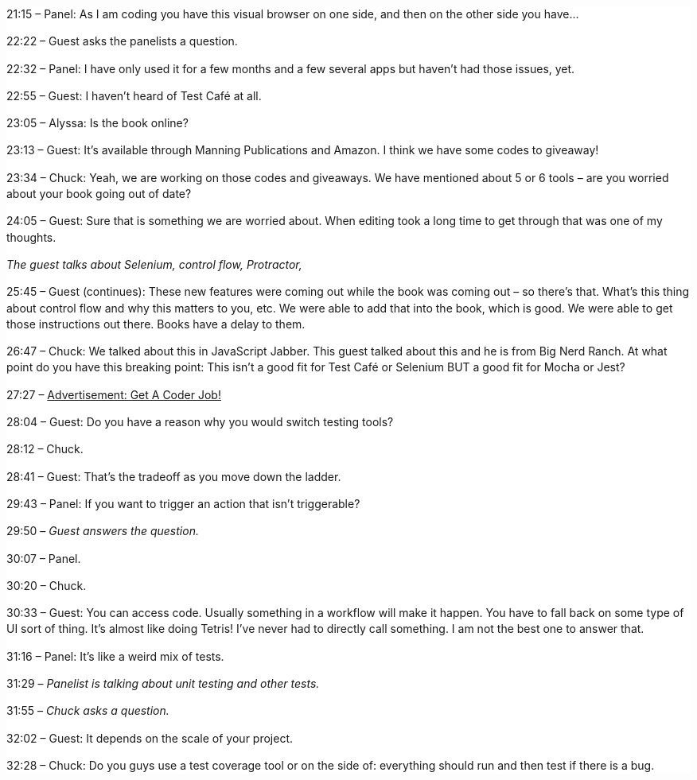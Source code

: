 21:15 – Panel: As I am coding you have this visual browser on one side, and then on the other side you have...

22:22 – Guest asks the panelists a question.

22:32 – Panel: I have only used it for a few months and a few several apps but haven’t had those issues, yet.

22:55 – Guest: I haven’t heard of Test Café at all.

23:05 – Alyssa: Is the book online?

23:13 – Guest: It’s available through Manning Publications and Amazon. I think we have some codes to giveaway!

23:34 – Chuck: Yeah, we are working on those codes and giveaways. We have mentioned about 5 or 6 tools – are you worried about your book going out of date?

24:05 – Guest: Sure that is something we are worried about. When editing took a long time to get through that was one of my thoughts.

_The guest talks about Selenium, control flow, Protractor,_

25:45 – Guest (continues): These new features were coming out while the book was coming out – so there’s that. What’s this thing about control flow and why this matters to you, etc. We were able to add that into the book, which is good. We were able to get those instructions out there. Books have a delay to them.

26:47 – Chuck: We talked about this in JavaScript Jabber. This guest talked about this and he is from Big Nerd Ranch. At what point do you have this breaking point: This isn’t a good fit for Test Café or Selenium BUT a good fit for Mocha or Jest?

27:27 – [Advertisement: Get A Coder Job!](https://devchat.tv/get-a-coder-job/)

28:04 – Guest: Do you have a reason why you would switch testing tools?

28:12 – Chuck.

28:41 – Guest: That’s the tradeoff as you move down the ladder.

29:43 – Panel: If you want to trigger an action that isn’t triggerable?

29:50 – _Guest answers the question._

30:07 – Panel.

30:20 – Chuck.

30:33 – Guest: You can access code. Usually something in a workflow will make it happen. You have to fall back on some type of UI sort of thing. It’s almost like doing Tetris! I’ve never had to directly call something. I am not the best one to answer that.

31:16 – Panel: It’s like a weird mix of tests.

31:29 – _Panelist is talking about unit testing and other tests._

31:55 – _Chuck asks a question._

32:02 – Guest: It depends on the scale of your project.

32:28 – Chuck: Do you guys use a test coverage tool or on the side of: everything should run and then test if there is a bug.
